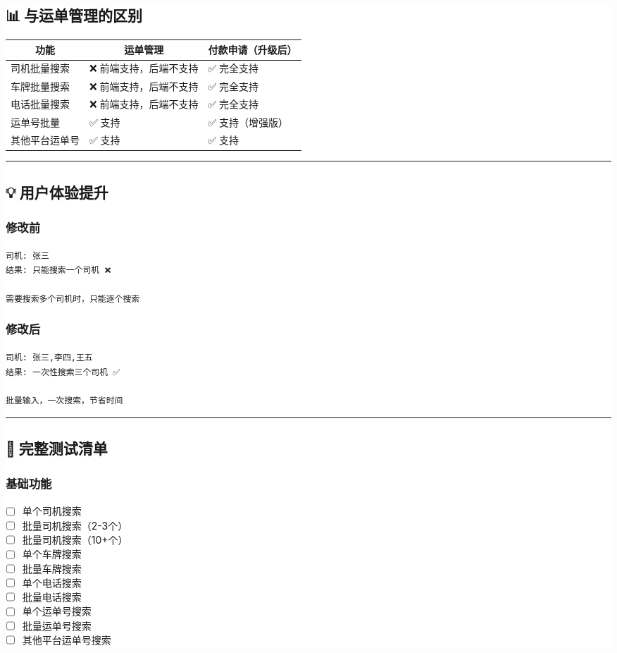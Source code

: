 
## 📊 与运单管理的区别

| 功能 | 运单管理 | 付款申请（升级后） |
|-----|---------|-----------------|
| 司机批量搜索 | ❌ 前端支持，后端不支持 | ✅ 完全支持 |
| 车牌批量搜索 | ❌ 前端支持，后端不支持 | ✅ 完全支持 |
| 电话批量搜索 | ❌ 前端支持，后端不支持 | ✅ 完全支持 |
| 运单号批量 | ✅ 支持 | ✅ 支持（增强版） |
| 其他平台运单号 | ✅ 支持 | ✅ 支持 |

---

## 💡 用户体验提升

### 修改前

```
司机: 张三
结果: 只能搜索一个司机 ❌

需要搜索多个司机时，只能逐个搜索
```

### 修改后

```
司机: 张三,李四,王五
结果: 一次性搜索三个司机 ✅

批量输入，一次搜索，节省时间
```

---

## 🧪 完整测试清单

### 基础功能
- [ ] 单个司机搜索
- [ ] 批量司机搜索（2-3个）
- [ ] 批量司机搜索（10+个）
- [ ] 单个车牌搜索
- [ ] 批量车牌搜索
- [ ] 单个电话搜索
- [ ] 批量电话搜索
- [ ] 单个运单号搜索
- [ ] 批量运单号搜索
- [ ] 其他平台运单号搜索
